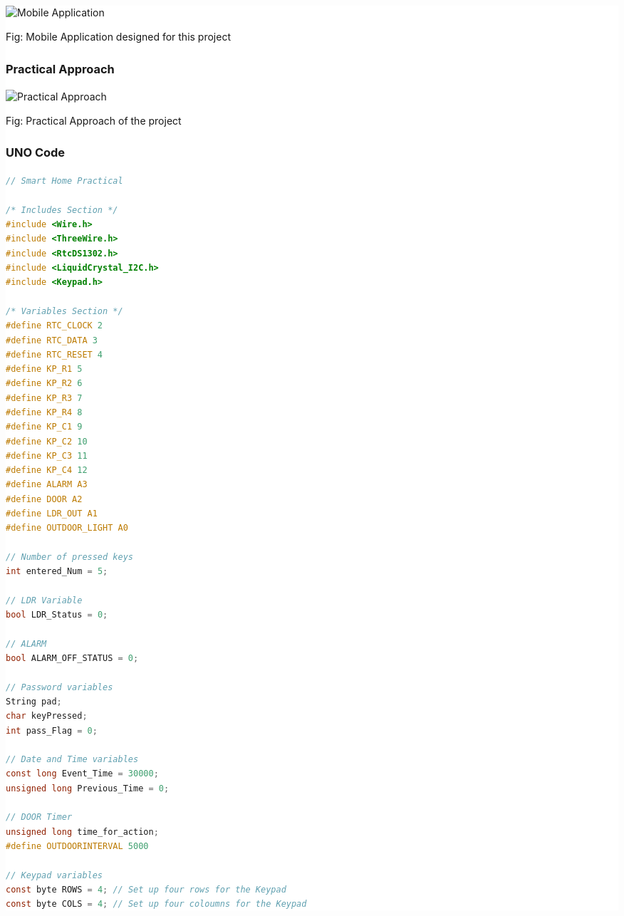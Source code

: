 ![Mobile Application](https://i.imgur.com/LKENRbA.jpeg)

<p>Fig: Mobile Application designed for this project</p>

### Practical Approach

![Practical Approach](https://i.imgur.com/b0J5J65.jpg)

<p>Fig: Practical Approach of the project</p>

### UNO Code

```c
// Smart Home Practical

/* Includes Section */
#include <Wire.h>
#include <ThreeWire.h>
#include <RtcDS1302.h>
#include <LiquidCrystal_I2C.h>
#include <Keypad.h>

/* Variables Section */
#define RTC_CLOCK 2
#define RTC_DATA 3
#define RTC_RESET 4
#define KP_R1 5
#define KP_R2 6
#define KP_R3 7
#define KP_R4 8
#define KP_C1 9
#define KP_C2 10
#define KP_C3 11
#define KP_C4 12
#define ALARM A3
#define DOOR A2
#define LDR_OUT A1
#define OUTDOOR_LIGHT A0

// Number of pressed keys
int entered_Num = 5;

// LDR Variable
bool LDR_Status = 0;

// ALARM
bool ALARM_OFF_STATUS = 0;

// Password variables
String pad;
char keyPressed;
int pass_Flag = 0;

// Date and Time variables
const long Event_Time = 30000;
unsigned long Previous_Time = 0;

// DOOR Timer
unsigned long time_for_action;
#define OUTDOORINTERVAL 5000

// Keypad variables
const byte ROWS = 4; // Set up four rows for the Keypad
const byte COLS = 4; // Set up four coloumns for the Keypad
```